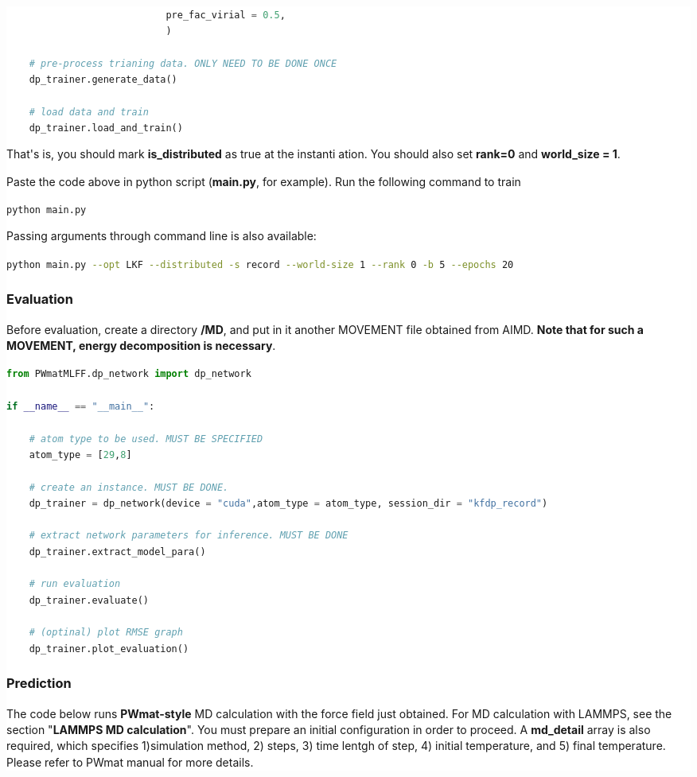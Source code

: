 ```python
                            pre_fac_virial = 0.5,
                            )

    # pre-process trianing data. ONLY NEED TO BE DONE ONCE
    dp_trainer.generate_data()

    # load data and train
    dp_trainer.load_and_train()
```

That's is, you should mark **is_distributed** as true at the instanti ation. You should also set **rank=0** and **world_size = 1**.

Paste the code above in python script (**main.py**, for example). Run the following command to train 

```bash
python main.py
```

Passing arguments through command line is also available:

```bash
python main.py --opt LKF --distributed -s record --world-size 1 --rank 0 -b 5 --epochs 20
```

### Evaluation

Before evaluation, create a directory **/MD**,  and put in it another MOVEMENT file obtained from AIMD. **Note that for such a MOVEMENT, energy decomposition is necessary**.

```python
from PWmatMLFF.dp_network import dp_network

if __name__ == "__main__":

    # atom type to be used. MUST BE SPECIFIED 
    atom_type = [29,8]

    # create an instance. MUST BE DONE. 
    dp_trainer = dp_network(device = "cuda",atom_type = atom_type, session_dir = "kfdp_record")
    
    # extract network parameters for inference. MUST BE DONE
    dp_trainer.extract_model_para()

    # run evaluation 
    dp_trainer.evaluate() 

    # (optinal) plot RMSE graph
    dp_trainer.plot_evaluation() 
```

### Prediction

The code below runs **PWmat-style** MD calculation with the force field just obtained. For MD calculation with LAMMPS, see the section "**LAMMPS MD calculation**". You must prepare an initial configuration in order to proceed. A **md_detail** array is also required, which specifies 1)simulation method, 2) steps, 3) time lentgh of step, 4) initial temperature, and 5) final temperature. Please refer to PWmat manual for more details. 
